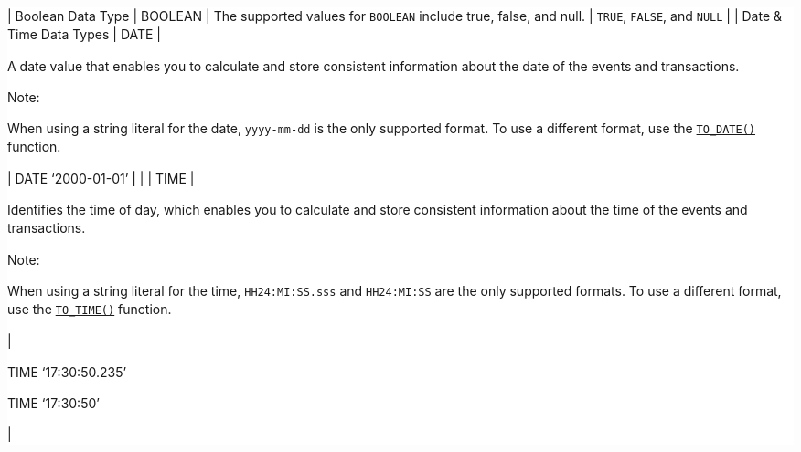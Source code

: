 | Boolean Data Type          | BOOLEAN                                                        | The supported values for `BOOLEAN` include true, false, and null.                                                                                                                                                                                                                                                                                                                                                                                                                                                                                                                                                                                                                                                                                                                                                                                                                                                                                                                                                                                                                                                                                                                                                                                                                                                                                 | `TRUE`, `FALSE`, and `NULL`                                                                                                                                                                                                                                           |
| Date & Time Data Types     | DATE                                                           | <p>A date value that enables you to calculate and store consistent information about the date of the events and transactions.</p><p>Note:</p><p>When using a string literal for the date, <code>yyyy-mm-dd</code> is the only supported format. To use a different format, use the <a href="sql-functions/all-functions/date-time/to_date.md"><code>TO_DATE()</code></a> function.</p>                                                                                                                                                                                                                                                                                                                                                                                                                                                                                                                                                                                                                                                                                                                                                                                                                                                                                                                                                            | DATE ‘2000-01-01’                                                                                                                                                                                                                                                     |
|                            | TIME                                                           | <p>Identifies the time of day, which enables you to calculate and store consistent information about the time of the events and transactions.</p><p>Note:</p><p>When using a string literal for the time, <code>HH24:MI:SS.sss</code> and <code>HH24:MI:SS</code> are the only supported formats. To use a different format, use the <a href="sql-functions/all-functions/date-time/to_time.md"><code>TO_TIME()</code></a> function.</p>                                                                                                                                                                                                                                                                                                                                                                                                                                                                                                                                                                                                                                                                                                                                                                                                                                                                                                          | <p>TIME ‘17:30:50.235’</p><p>TIME ‘17:30:50’</p>                                                                                                                                                                                                                      |